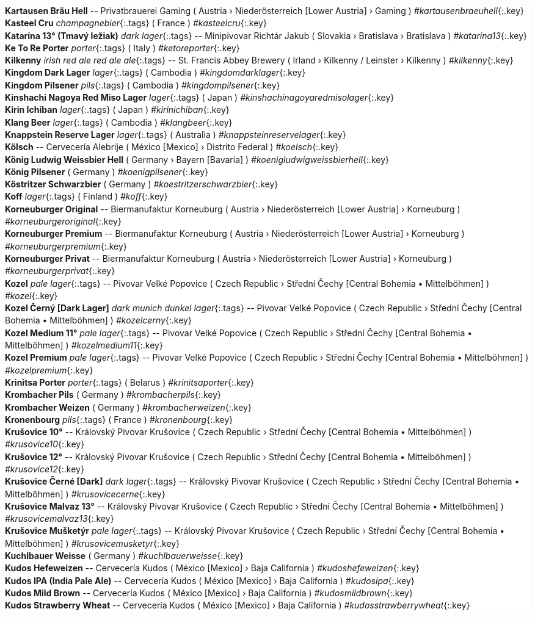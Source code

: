 **Kartausen Bräu Hell**   -- Privatbrauerei Gaming  ( Austria  › Niederösterreich [Lower Austria]   › Gaming  ) _#kartausenbraeuhell_{:.key} <br>
**Kasteel Cru** _champagnebier_{:.tags}  ( France   ) _#kasteelcru_{:.key} <br>
**Katarína 13° (Tmavý ležiak)** _dark lager_{:.tags}  -- Minipivovar Richtár Jakub  ( Slovakia  › Bratislava   › Bratislava  ) _#katarina13_{:.key} <br>
**Ke To Re Porter** _porter_{:.tags}  ( Italy   ) _#ketoreporter_{:.key} <br>
**Kilkenny** _irish red ale red ale ale_{:.tags}  -- St. Francis Abbey Brewery  ( Irland  › Kilkenny / Leinster   › Kilkenny  ) _#kilkenny_{:.key} <br>
**Kingdom Dark Lager** _lager_{:.tags}  ( Cambodia   ) _#kingdomdarklager_{:.key} <br>
**Kingdom Pilsener** _pils_{:.tags}  ( Cambodia   ) _#kingdompilsener_{:.key} <br>
**Kinshachi Nagoya Red Miso Lager** _lager_{:.tags}  ( Japan   ) _#kinshachinagoyaredmisolager_{:.key} <br>
**Kirin Ichiban** _lager_{:.tags}  ( Japan   ) _#kirinichiban_{:.key} <br>
**Klang Beer** _lager_{:.tags}  ( Cambodia   ) _#klangbeer_{:.key} <br>
**Knappstein Reserve Lager** _lager_{:.tags}  ( Australia   ) _#knappsteinreservelager_{:.key} <br>
**Kölsch**   -- Cervecería Alebrije  ( México [Mexico]  › Distrito Federal   ) _#koelsch_{:.key} <br>
**König Ludwig Weissbier Hell**   ( Germany  › Bayern [Bavaria]   ) _#koenigludwigweissbierhell_{:.key} <br>
**König Pilsener**   ( Germany   ) _#koenigpilsener_{:.key} <br>
**Köstritzer Schwarzbier**   ( Germany   ) _#koestritzerschwarzbier_{:.key} <br>
**Koff** _lager_{:.tags}  ( Finland   ) _#koff_{:.key} <br>
**Korneuburger Original**   -- Biermanufaktur Korneuburg  ( Austria  › Niederösterreich [Lower Austria]   › Korneuburg  ) _#korneuburgeroriginal_{:.key} <br>
**Korneuburger Premium**   -- Biermanufaktur Korneuburg  ( Austria  › Niederösterreich [Lower Austria]   › Korneuburg  ) _#korneuburgerpremium_{:.key} <br>
**Korneuburger Privat**   -- Biermanufaktur Korneuburg  ( Austria  › Niederösterreich [Lower Austria]   › Korneuburg  ) _#korneuburgerprivat_{:.key} <br>
**Kozel** _pale lager_{:.tags}  -- Pivovar Velké Popovice  ( Czech Republic  › Střední Čechy [Central Bohemia • Mittelböhmen]   ) _#kozel_{:.key} <br>
**Kozel Černý [Dark Lager]** _dark munich dunkel lager_{:.tags}  -- Pivovar Velké Popovice  ( Czech Republic  › Střední Čechy [Central Bohemia • Mittelböhmen]   ) _#kozelcerny_{:.key} <br>
**Kozel Medium 11°** _pale lager_{:.tags}  -- Pivovar Velké Popovice  ( Czech Republic  › Střední Čechy [Central Bohemia • Mittelböhmen]   ) _#kozelmedium11_{:.key} <br>
**Kozel Premium** _pale lager_{:.tags}  -- Pivovar Velké Popovice  ( Czech Republic  › Střední Čechy [Central Bohemia • Mittelböhmen]   ) _#kozelpremium_{:.key} <br>
**Krinitsa Porter** _porter_{:.tags}  ( Belarus   ) _#krinitsaporter_{:.key} <br>
**Krombacher Pils**   ( Germany   ) _#krombacherpils_{:.key} <br>
**Krombacher Weizen**   ( Germany   ) _#krombacherweizen_{:.key} <br>
**Kronenbourg** _pils_{:.tags}  ( France   ) _#kronenbourg_{:.key} <br>
**Krušovice 10°**   -- Královský Pivovar Krušovice  ( Czech Republic  › Střední Čechy [Central Bohemia • Mittelböhmen]   ) _#krusovice10_{:.key} <br>
**Krušovice 12°**   -- Královský Pivovar Krušovice  ( Czech Republic  › Střední Čechy [Central Bohemia • Mittelböhmen]   ) _#krusovice12_{:.key} <br>
**Krušovice Černé [Dark]** _dark lager_{:.tags}  -- Královský Pivovar Krušovice  ( Czech Republic  › Střední Čechy [Central Bohemia • Mittelböhmen]   ) _#krusovicecerne_{:.key} <br>
**Krušovice Malvaz 13°**   -- Královský Pivovar Krušovice  ( Czech Republic  › Střední Čechy [Central Bohemia • Mittelböhmen]   ) _#krusovicemalvaz13_{:.key} <br>
**Krušovice Mušketýr** _pale lager_{:.tags}  -- Královský Pivovar Krušovice  ( Czech Republic  › Střední Čechy [Central Bohemia • Mittelböhmen]   ) _#krusovicemusketyr_{:.key} <br>
**Kuchlbauer Weisse**   ( Germany   ) _#kuchlbauerweisse_{:.key} <br>
**Kudos Hefeweizen**   -- Cervecería Kudos  ( México [Mexico]  › Baja California   ) _#kudoshefeweizen_{:.key} <br>
**Kudos IPA (India Pale Ale)**   -- Cervecería Kudos  ( México [Mexico]  › Baja California   ) _#kudosipa_{:.key} <br>
**Kudos Mild Brown**   -- Cervecería Kudos  ( México [Mexico]  › Baja California   ) _#kudosmildbrown_{:.key} <br>
**Kudos Strawberry Wheat**   -- Cervecería Kudos  ( México [Mexico]  › Baja California   ) _#kudosstrawberrywheat_{:.key} <br>
